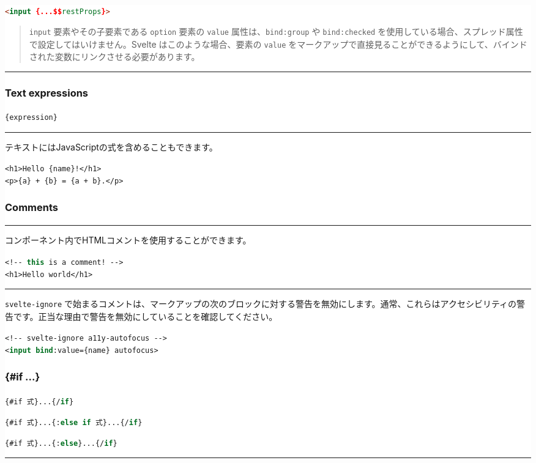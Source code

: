 ```html
<input {...$$restProps}>
```


> `input` 要素やその子要素である `option` 要素の `value` 属性は、`bind:group` や `bind:checked` を使用している場合、スプレッド属性で設定してはいけません。Svelte はこのような場合、要素の `value` をマークアップで直接見ることができるようにして、バインドされた変数にリンクさせる必要があります。

---

### Text expressions

```sv
{expression}
```

---

テキストにはJavaScriptの式を含めることもできます。

```sv
<h1>Hello {name}!</h1>
<p>{a} + {b} = {a + b}.</p>
```


### Comments

---

コンポーネント内でHTMLコメントを使用することができます。

```sv
<!-- this is a comment! -->
<h1>Hello world</h1>
```

---

`svelte-ignore` で始まるコメントは、マークアップの次のブロックに対する警告を無効にします。通常、これらはアクセシビリティの警告です。正当な理由で警告を無効にしていることを確認してください。

```sv
<!-- svelte-ignore a11y-autofocus -->
<input bind:value={name} autofocus>
```


### {#if ...}

```sv
{#if 式}...{/if}
```
```sv
{#if 式}...{:else if 式}...{/if}
```
```sv
{#if 式}...{:else}...{/if}
```

---